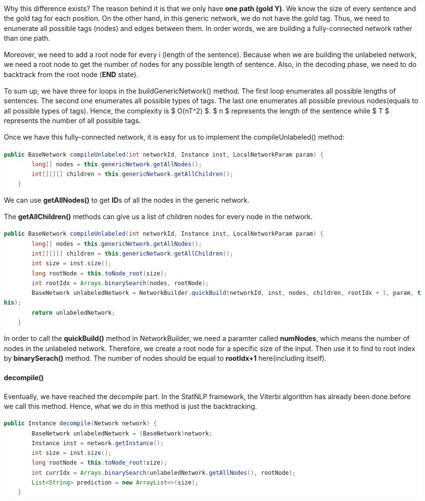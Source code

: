 Why this difference exists? The reason behind it is that we only have **one path (gold Y)**. We know the size of every sentence and the gold tag for each position. On the other hand, in this generic network, we do not have the gold tag. Thus, we need to enumerate all possible tags (nodes) and edges between them. In order words, we are building a fully-connected network rather than one path. 

Moreover, we need to add a root node for every i (length of the sentence). Because when we are building the unlabeled network, we need a root node to get the number of nodes for any possible length of sentence. Also, in the decoding phase, we need to do backtrack from the root node (**END** state). 

To sum up, we have three for loops in the buildGenericNetwork() method. The first loop enumerates all possible lengths of sentences. The second one enumerates all possible types of tags. The last one enumerates all possible previous nodes(equals to all possible types of tags). Hence, the complexity is $ O(nT^2) $. $ n $ represents the length of the sentence while $ T $ represents the number of all possible tags.

Once we have this fully-connected network, it is easy for us to implement the compileUnlabeled() method:

```java
public BaseNetwork compileUnlabeled(int networkId, Instance inst, LocalNetworkParam param) {
		long[] nodes = this.genericNetwork.getAllNodes();
		int[][][] children = this.genericNetwork.getAllChildren();
	}
```
We can use **getAllNodes()** to get **ID**s of all the nodes in the generic network.

The **getAllChildren()** methods can give us a list of children nodes for every node in the network.

```java
public BaseNetwork compileUnlabeled(int networkId, Instance inst, LocalNetworkParam param) {
		long[] nodes = this.genericNetwork.getAllNodes();
		int[][][] children = this.genericNetwork.getAllChildren();
		int size = inst.size();
		long rootNode = this.toNode_root(size);
		int rootIdx = Arrays.binarySearch(nodes, rootNode);
		BaseNetwork unlabeledNetwork = NetworkBuilder.quickBuild(networkId, inst, nodes, children, rootIdx + 1, param, this);
		return unlabeledNetwork;
	}
```
In order to call the **quickBuild()** method in NetworkBuilder, we need a paramter called **numNodes**, which means the number of nodes in the unlabeled network. Therefore, we create a root node for a specific size of the input. Then use it to find to root index by **binarySerach()** method. The number of nodes should be equal to **rootIdx+1** here(including itself).

#### decompile()
Eventually, we have reached the decompile part. In the StatNLP framework, the Viterbi algorithm has already been done before we call this method. Hence, what we do in this method is just the backtracking.

```java
public Instance decompile(Network network) {
		BaseNetwork unlabeledNetwork = (BaseNetwork)network;
		Instance inst = network.getInstance();
		int size = inst.size();
		long rootNode = this.toNode_root(size);
		int currIdx = Arrays.binarySearch(unlabeledNetwork.getAllNodes(), rootNode);
		List<String> prediction = new ArrayList<>(size);
	}
```
